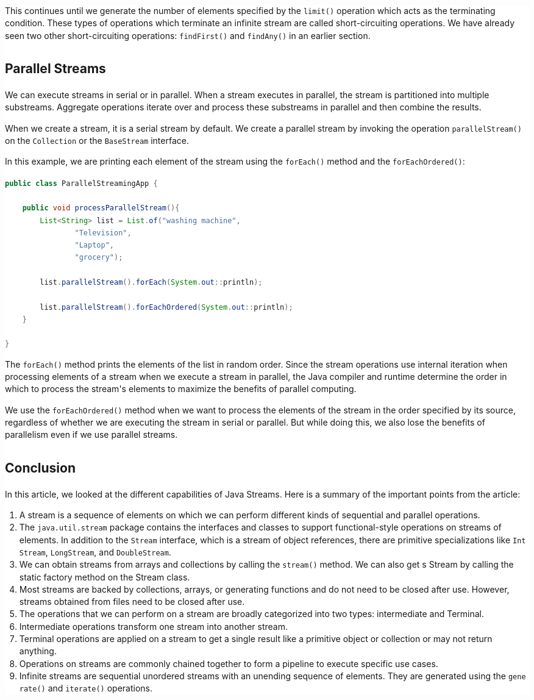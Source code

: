 This continues until we generate the number of elements specified by the `limit()` operation which acts as the terminating condition. These types of operations which terminate an infinite stream are called short-circuiting operations. We have already seen two other short-circuiting operations: `findFirst()` and `findAny()` in an earlier section.

## Parallel Streams

We can execute streams in serial or in parallel. When a stream executes in parallel, the stream is partitioned into multiple substreams. Aggregate operations iterate over and process these substreams in parallel and then combine the results.

When we create a stream, it is a serial stream by default. We create a parallel stream by invoking the operation `parallelStream()` on the `Collection` or the `BaseStream` interface. 

In this example, we are printing each element of the stream using the `forEach()` method and the `forEachOrdered()`:

```java
public class ParallelStreamingApp {

    public void processParallelStream(){
        List<String> list = List.of("washing machine",
                "Television",
                "Laptop",
                "grocery");
        
        list.parallelStream().forEach(System.out::println);
        
        list.parallelStream().forEachOrdered(System.out::println);
    }
    
}

```

The `forEach()` method prints the elements of the list in random order. Since the stream operations use internal iteration when processing elements of a stream when we execute a stream in parallel, the Java compiler and runtime determine the order in which to process the stream's elements to maximize the benefits of parallel computing.

We use the `forEachOrdered()` method when we want to process the elements of the stream in the order specified by its source, regardless of whether we are executing the stream in serial or parallel. But while doing this, we also lose the benefits of parallelism even if we use parallel streams.

## Conclusion 
In this article, we looked at the different capabilities of Java Streams. Here is a summary of the important points from the article:
1. A stream is a sequence of elements on which we can perform different kinds of sequential and parallel operations.
2. The `java.util.stream` package contains the interfaces and classes to support functional-style operations on streams of elements. In addition to the `Stream` interface, which is a stream of object references, there are primitive specializations like `IntStream`, `LongStream`, and `DoubleStream`.
3. We can obtain streams from arrays and collections by calling the `stream()` method. We can also get s Stream by calling the static factory method on the Stream class.
4. Most streams are backed by collections, arrays, or generating functions and do not need to be closed after use. However, streams obtained from files need to be closed after use.
5. The operations that we can perform on a stream are broadly categorized into two types: intermediate and Terminal. 
6. Intermediate operations transform one stream into another stream.
7. Terminal operations are applied on a stream to get a single result like a primitive object or collection or may not return anything.
8. Operations on streams are commonly chained together to form a pipeline to execute specific use cases.
9. Infinite streams are sequential unordered streams with an unending sequence of elements. They are generated using the `generate()` and `iterate()` operations.